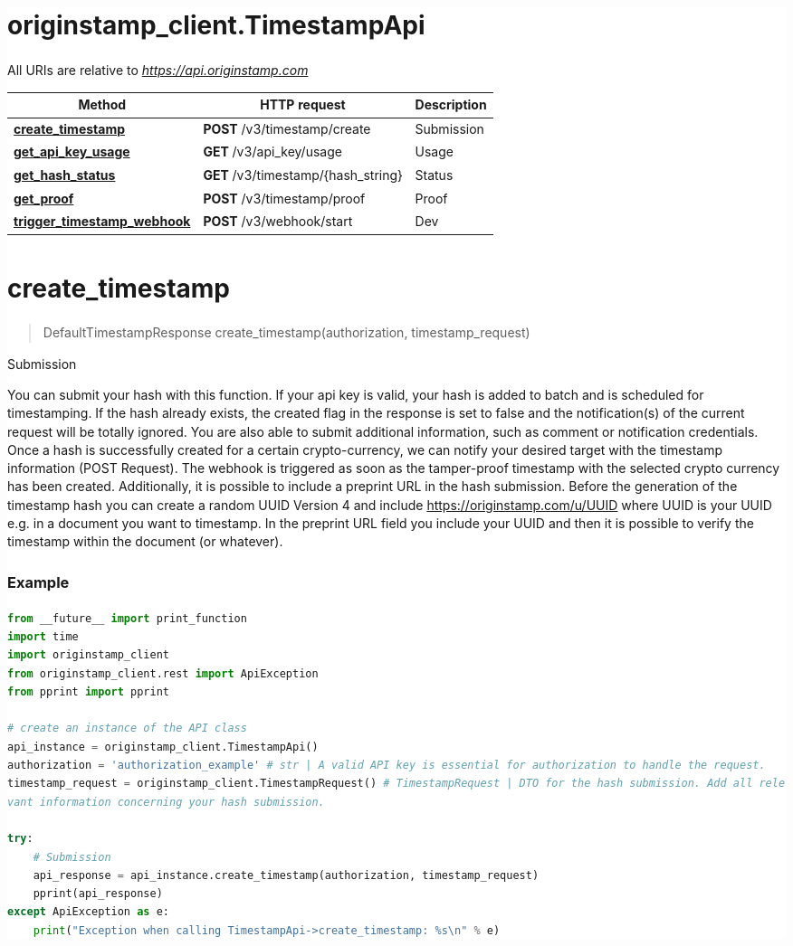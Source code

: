 # originstamp_client.TimestampApi

All URIs are relative to *https://api.originstamp.com*

Method | HTTP request | Description
------------- | ------------- | -------------
[**create_timestamp**](TimestampApi.md#create_timestamp) | **POST** /v3/timestamp/create | Submission
[**get_api_key_usage**](TimestampApi.md#get_api_key_usage) | **GET** /v3/api_key/usage | Usage
[**get_hash_status**](TimestampApi.md#get_hash_status) | **GET** /v3/timestamp/{hash_string} | Status
[**get_proof**](TimestampApi.md#get_proof) | **POST** /v3/timestamp/proof | Proof
[**trigger_timestamp_webhook**](TimestampApi.md#trigger_timestamp_webhook) | **POST** /v3/webhook/start | Dev


# **create_timestamp**
> DefaultTimestampResponse create_timestamp(authorization, timestamp_request)

Submission

You can submit your hash with this function. If your api key is valid, your hash is added to batch and is scheduled for timestamping. If the hash already exists, the created flag in the response is set to false and the notification(s) of the current request will be totally ignored. You are also able to submit additional information, such as comment or notification credentials. Once a hash is successfully created for a certain crypto-currency, we can notify your desired target with the timestamp information (POST Request). The webhook is triggered as soon as the tamper-proof timestamp with the selected crypto currency has been created. Additionally, it is possible to include a preprint URL in the hash submission. Before the generation of the timestamp hash you can create a random UUID Version 4 and include https://originstamp.com/u/UUID where UUID is your UUID e.g. in a document you want to timestamp. In the preprint URL field you include your UUID and then it is possible to verify the timestamp within the document (or whatever). 

### Example
```python
from __future__ import print_function
import time
import originstamp_client
from originstamp_client.rest import ApiException
from pprint import pprint

# create an instance of the API class
api_instance = originstamp_client.TimestampApi()
authorization = 'authorization_example' # str | A valid API key is essential for authorization to handle the request.
timestamp_request = originstamp_client.TimestampRequest() # TimestampRequest | DTO for the hash submission. Add all relevant information concerning your hash submission.

try:
    # Submission
    api_response = api_instance.create_timestamp(authorization, timestamp_request)
    pprint(api_response)
except ApiException as e:
    print("Exception when calling TimestampApi->create_timestamp: %s\n" % e)
```
